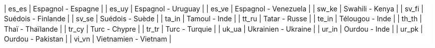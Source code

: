 | es_es | Espagnol - Espagne |
| es_uy | Espagnol - Uruguay |
| es_ve | Espagnol - Venezuela |
| sw_ke | Swahili - Kenya |
| sv_fi | Suédois - Finlande |
| sv_se | Suédois - Suède |
| ta_in | Tamoul - Inde |
| tt_ru | Tatar - Russe |
| te_in | Télougou - Inde |
| th_th | Thaï - Thaïlande |
| tr_cy | Turc - Chypre |
| tr_tr | Turc - Turquie |
| uk_ua | Ukrainien - Ukraine |
| ur_in | Ourdou - Inde |
| ur_pk | Ourdou - Pakistan |
| vi_vn | Vietnamien - Vietnam |